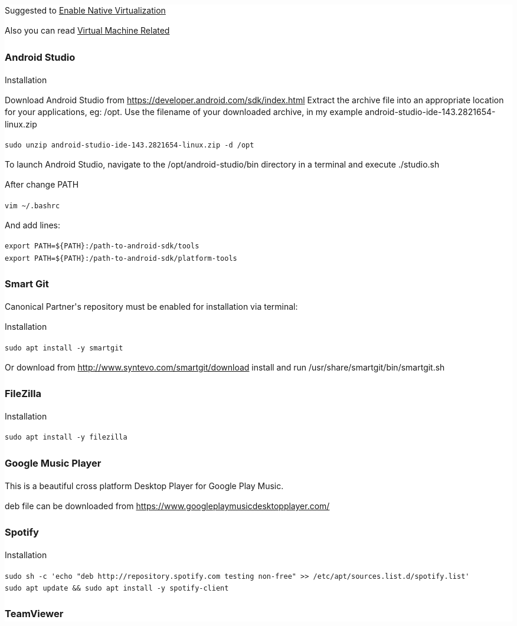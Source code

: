 Suggested to [Enable Native Virtualization](#enable-native-virtualization)

Also you can read [Virtual Machine Related](#virtual-machine-related)

### Android Studio

Installation

Download Android Studio from https://developer.android.com/sdk/index.html
Extract the archive file into an appropriate location for your applications, eg: /opt. Use the filename of your downloaded archive, in my example android-studio-ide-143.2821654-linux.zip

    sudo unzip android-studio-ide-143.2821654-linux.zip -d /opt

To launch Android Studio, navigate to the /opt/android-studio/bin directory in a terminal and execute ./studio.sh

After change PATH

    vim ~/.bashrc

And add lines:

    export PATH=${PATH}:/path-to-android-sdk/tools
    export PATH=${PATH}:/path-to-android-sdk/platform-tools

### Smart Git

Canonical Partner's repository must be enabled for installation via terminal:

Installation

    sudo apt install -y smartgit

Or download from http://www.syntevo.com/smartgit/download install and run /usr/share/smartgit/bin/smartgit.sh


### FileZilla

Installation

    sudo apt install -y filezilla

### Google Music Player

This is a beautiful cross platform Desktop Player for Google Play Music.

deb file can be downloaded from https://www.googleplaymusicdesktopplayer.com/

### Spotify

Installation

    sudo sh -c 'echo "deb http://repository.spotify.com testing non-free" >> /etc/apt/sources.list.d/spotify.list'
    sudo apt update && sudo apt install -y spotify-client

### TeamViewer
